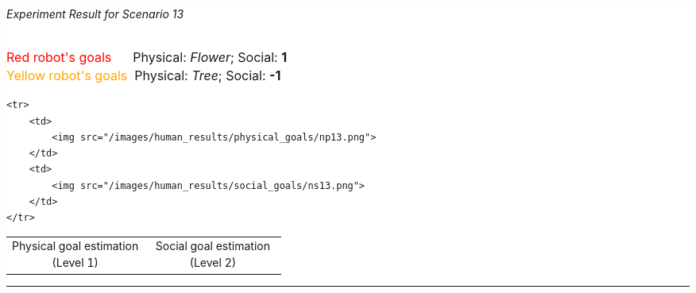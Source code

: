 
###### Experiment Result for Scenario 13 ######
<span style="font-size:medium;"><font color="red">Red robot's goals&nbsp;&nbsp;&nbsp;&nbsp;&nbsp;</font> Physical: *Flower*; Social: **1** <br/><font color="orange">Yellow robot's goals&nbsp;</font> Physical: *Tree*; Social: **-1**

<table cellpadding="1">
    <tr>
        <td style="width:50%; text-align:center">
            Physical goal estimation<br>(Level 1)
        </td>
        <td style="width:50%; text-align:center">
            Social goal estimation<br>(Level 2)
        </td>
    </tr>
    
    <tr>
        <td>
            <img src="/images/human_results/physical_goals/np13.png"> 
        </td>
        <td>
            <img src="/images/human_results/social_goals/ns13.png"> 
        </td>
    </tr>
</table> 

---